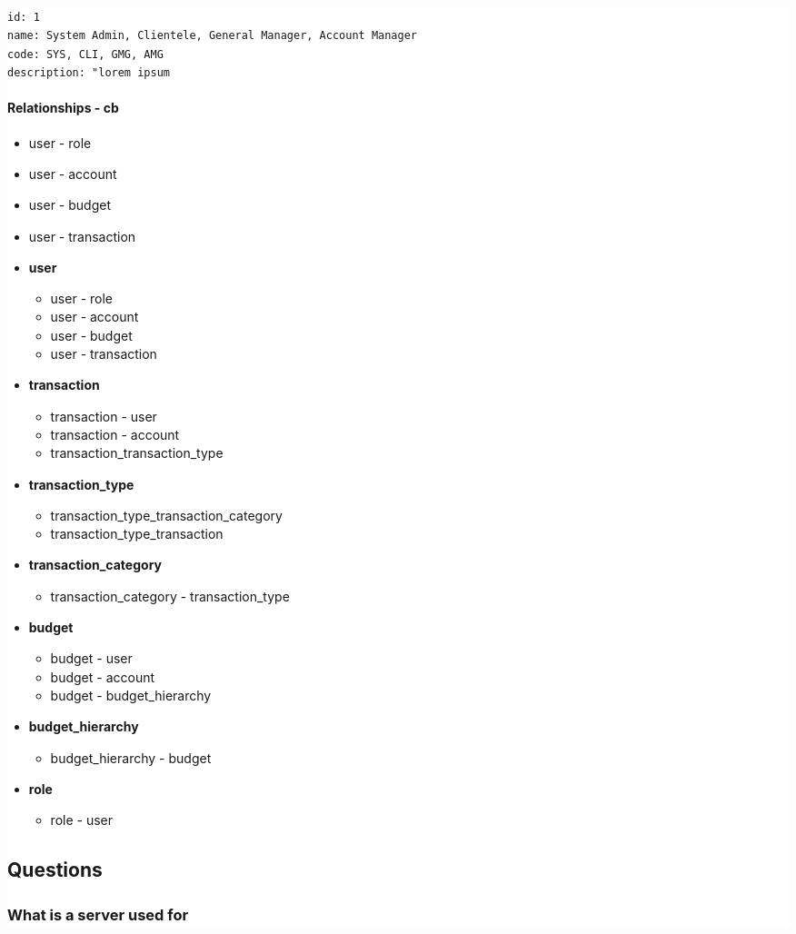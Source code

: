 



```txt
id: 1
name: System Admin, Clientele, General Manager, Account Manager
code: SYS, CLI, GMG, AMG
description: "lorem ipsum
```

#### Relationships - cb

- user - role
- user - account
- user - budget
- user - transaction

- **user**
  - user - role
  - user - account
  - user - budget
  - user - transaction

- **transaction**
  - transaction - user
  - transaction - account
  - transaction_transaction_type

- **transaction_type**
  - transaction_type_transaction_category
  - transaction_type_transaction

- **transaction_category**
  - transaction_category - transaction_type

- **budget**
  - budget - user
  - budget - account
  - budget - budget_hierarchy

- **budget_hierarchy**
  - budget_hierarchy - budget

- **role**
  - role - user

## Questions

### What is a server used for
